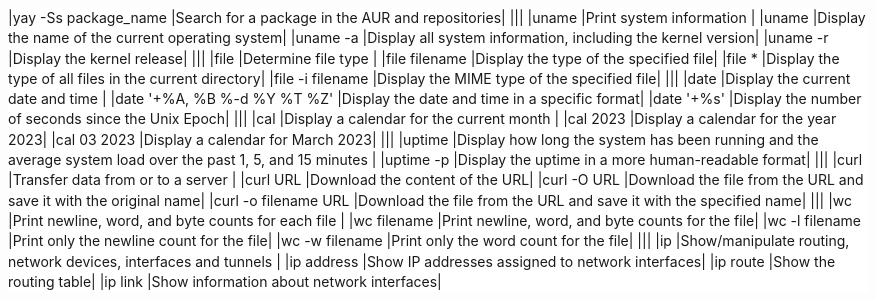 |yay -Ss package_name	|Search for a package in the AUR and repositories|
|||
|uname	|Print system information	|
|uname	|Display the name of the current operating system|
|uname -a	|Display all system information, including the kernel version|
|uname -r	|Display the kernel release|
|||
|file	|Determine file type	|
|file filename	|Display the type of the specified file|
|file *	|Display the type of all files in the current directory|
|file -i filename	|Display the MIME type of the specified file|
|||
|date	|Display the current date and time	|
|date '+%A, %B %-d %Y %T %Z'	|Display the date and time in a specific format|
|date '+%s'	|Display the number of seconds since the Unix Epoch|
|||
|cal	|Display a calendar for the current month	|
|cal 2023	|Display a calendar for the year 2023|
|cal 03 2023	|Display a calendar for March 2023|
|||
|uptime	|Display how long the system has been running and the average system load over the past 1, 5, and 15 minutes	|
|uptime -p	|Display the uptime in a more human-readable format|
|||
|curl	|Transfer data from or to a server	|
|curl URL	|Download the content of the URL|
|curl -O URL	|Download the file from the URL and save it with the original name|
|curl -o filename URL	|Download the file from the URL and save it with the specified name|
|||
|wc	|Print newline, word, and byte counts for each file	|
|wc filename	|Print newline, word, and byte counts for the file|
|wc -l filename	|Print only the newline count for the file|
|wc -w filename	|Print only the word count for the file|
|||
|ip	|Show/manipulate routing, network devices, interfaces and tunnels	|
|ip address	|Show IP addresses assigned to network interfaces|
|ip route	|Show the routing table|
|ip link	|Show information about network interfaces|